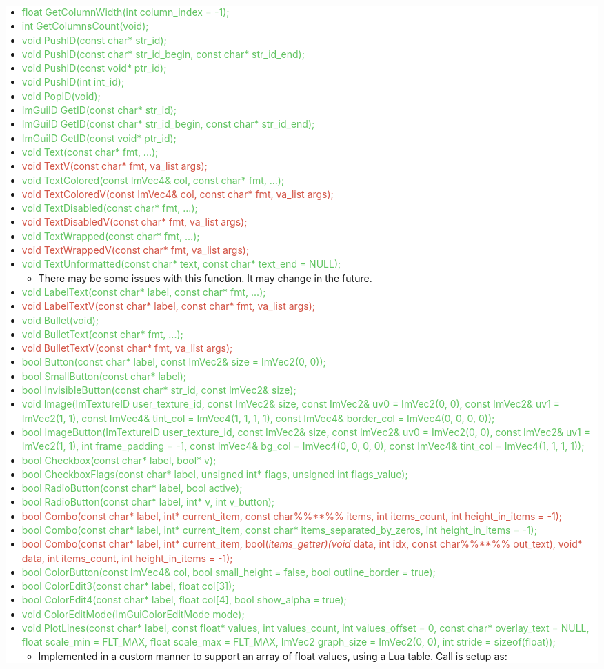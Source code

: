   * <span style="color: #62c462">float GetColumnWidth(int column_index = -1);</span>
  * <span style="color: #62c462">int GetColumnsCount(void);</span>
  * <span style="color: #62c462">void PushID(const char* str_id);</span>
  * <span style="color: #62c462">void PushID(const char* str_id_begin, const char* str_id_end);</span>
  * <span style="color: #62c462">void PushID(const void* ptr_id);</span>
  * <span style="color: #62c462">void PushID(int int_id);</span>
  * <span style="color: #62c462">void PopID(void);</span>
  * <span style="color: #62c462">ImGuiID GetID(const char* str_id);</span>
  * <span style="color: #62c462">ImGuiID GetID(const char* str_id_begin, const char* str_id_end);</span>
  * <span style="color: #62c462">ImGuiID GetID(const void* ptr_id);</span>
  * <span style="color: #62c462">void Text(const char* fmt, ...);</span>
  * <span style="color: #d35547">void TextV(const char* fmt, va_list args);</span>
  * <span style="color: #62c462">void TextColored(const ImVec4& col, const char* fmt, ...);</span>
  * <span style="color: #d35547">void TextColoredV(const ImVec4& col, const char* fmt, va_list args);</span>
  * <span style="color: #62c462">void TextDisabled(const char* fmt, ...);</span>
  * <span style="color: #d35547">void TextDisabledV(const char* fmt, va_list args);</span>
  * <span style="color: #62c462">void TextWrapped(const char* fmt, ...);</span>
  * <span style="color: #d35547">void TextWrappedV(const char* fmt, va_list args);</span>
  * <span style="color: #62c462">void TextUnformatted(const char* text, const char* text_end = NULL);</span>
    * There may be some issues with this function. It may change in the future.
  * <span style="color: #62c462">void LabelText(const char* label, const char* fmt, ...);</span>
  * <span style="color: #d35547">void LabelTextV(const char* label, const char* fmt, va_list args);</span>
  * <span style="color: #62c462">void Bullet(void);</span>
  * <span style="color: #62c462">void BulletText(const char* fmt, ...);</span>
  * <span style="color: #d35547">void BulletTextV(const char* fmt, va_list args);</span>
  * <span style="color: #62c462">bool Button(const char* label, const ImVec2& size = ImVec2(0, 0));</span>
  * <span style="color: #62c462">bool SmallButton(const char* label);</span>
  * <span style="color: #62c462">bool InvisibleButton(const char* str_id, const ImVec2& size);</span>
  * <span style="color: #62c462">void Image(ImTextureID user_texture_id, const ImVec2& size, const ImVec2& uv0 = ImVec2(0, 0), const ImVec2& uv1 = ImVec2(1, 1), const ImVec4& tint_col = ImVec4(1, 1, 1, 1), const ImVec4& border_col = ImVec4(0, 0, 0, 0));</span>
  * <span style="color: #62c462">bool ImageButton(ImTextureID user_texture_id, const ImVec2& size, const ImVec2& uv0 = ImVec2(0, 0), const ImVec2& uv1 = ImVec2(1, 1), int frame_padding = -1, const ImVec4& bg_col = ImVec4(0, 0, 0, 0), const ImVec4& tint_col = ImVec4(1, 1, 1, 1));</span>
  * <span style="color: #62c462">bool Checkbox(const char* label, bool* v);</span>
  * <span style="color: #62c462">bool CheckboxFlags(const char* label, unsigned int* flags, unsigned int flags_value);</span>
  * <span style="color: #62c462">bool RadioButton(const char* label, bool active);</span>
  * <span style="color: #62c462">bool RadioButton(const char* label, int* v, int v_button);</span>
  * <span style="color: #d35547">bool Combo(const char* label, int* current_item, const char%%**%% items, int items_count, int height_in_items = -1);</span>
  * <span style="color: #62c462">bool Combo(const char* label, int* current_item, const char* items_separated_by_zeros, int height_in_items = -1);</span>
  * <span style="color: #d35547">bool Combo(const char* label, int* current_item, bool(*items_getter)(void* data, int idx, const char%%**%% out_text), void* data, int items_count, int height_in_items = -1);</span>
  * <span style="color: #62c462">bool ColorButton(const ImVec4& col, bool small_height = false, bool outline_border = true);</span>
  * <span style="color: #62c462">bool ColorEdit3(const char* label, float col[3]);</span>
  * <span style="color: #62c462">bool ColorEdit4(const char* label, float col[4], bool show_alpha = true);</span>
  * <span style="color: #62c462">void ColorEditMode(ImGuiColorEditMode mode);</span>
  * <span style="color: #62c462">void PlotLines(const char* label, const float* values, int values_count, int values_offset = 0, const char* overlay_text = NULL, float scale_min = FLT_MAX, float scale_max = FLT_MAX, ImVec2 graph_size = ImVec2(0, 0), int stride = sizeof(float));</span>
    * Implemented in a custom manner to support an array of  float values, using a Lua table. Call is setup as:
